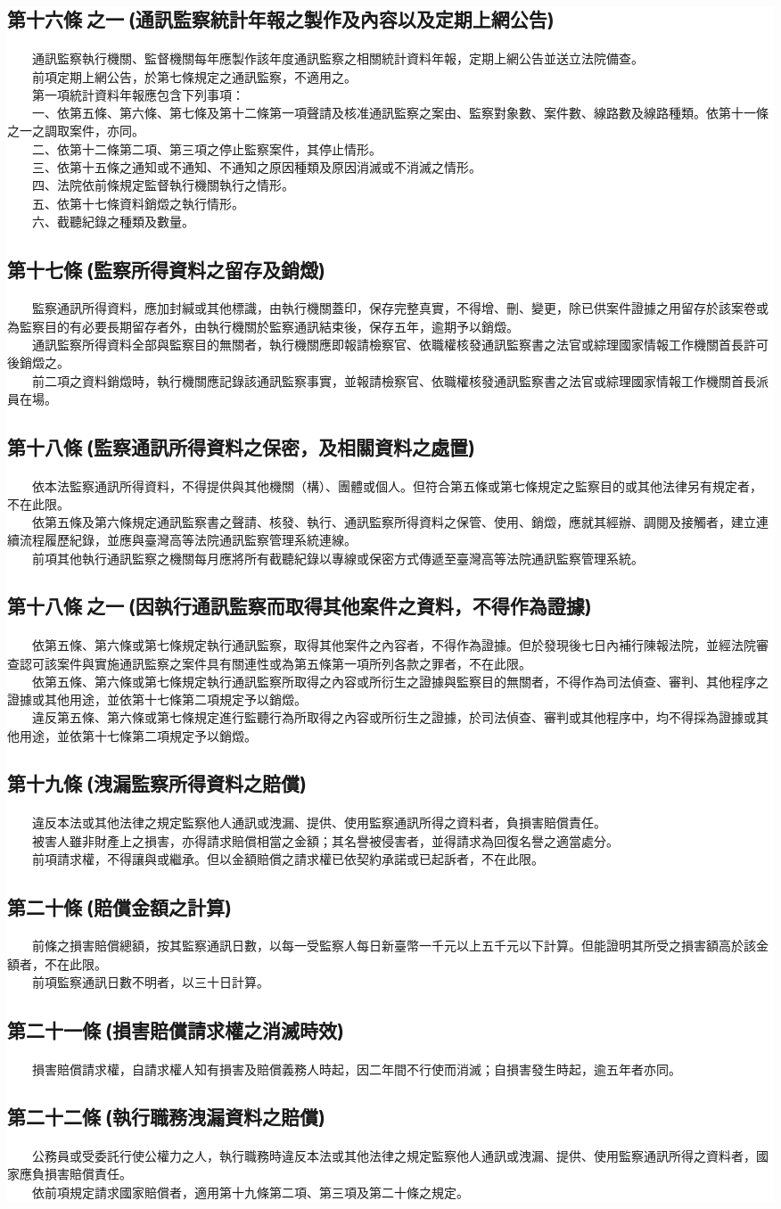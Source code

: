 
第十六條 之一 (通訊監察統計年報之製作及內容以及定期上網公告)
------------------------------------------------------------
　　通訊監察執行機關、監督機關每年應製作該年度通訊監察之相關統計資料年報，定期上網公告並送立法院備查。  
　　前項定期上網公告，於第七條規定之通訊監察，不適用之。  
　　第一項統計資料年報應包含下列事項：  
　　一、依第五條、第六條、第七條及第十二條第一項聲請及核准通訊監察之案由、監察對象數、案件數、線路數及線路種類。依第十一條之一之調取案件，亦同。  
　　二、依第十二條第二項、第三項之停止監察案件，其停止情形。  
　　三、依第十五條之通知或不通知、不通知之原因種類及原因消滅或不消滅之情形。  
　　四、法院依前條規定監督執行機關執行之情形。  
　　五、依第十七條資料銷燬之執行情形。  
　　六、截聽紀錄之種類及數量。  


第十七條 (監察所得資料之留存及銷燬)
-----------------------------------
　　監察通訊所得資料，應加封緘或其他標識，由執行機關蓋印，保存完整真實，不得增、刪、變更，除已供案件證據之用留存於該案卷或為監察目的有必要長期留存者外，由執行機關於監察通訊結束後，保存五年，逾期予以銷燬。  
　　通訊監察所得資料全部與監察目的無關者，執行機關應即報請檢察官、依職權核發通訊監察書之法官或綜理國家情報工作機關首長許可後銷燬之。  
　　前二項之資料銷燬時，執行機關應記錄該通訊監察事實，並報請檢察官、依職權核發通訊監察書之法官或綜理國家情報工作機關首長派員在場。  


第十八條 (監察通訊所得資料之保密，及相關資料之處置)
---------------------------------------------------
　　依本法監察通訊所得資料，不得提供與其他機關（構）、團體或個人。但符合第五條或第七條規定之監察目的或其他法律另有規定者，不在此限。  
　　依第五條及第六條規定通訊監察書之聲請、核發、執行、通訊監察所得資料之保管、使用、銷燬，應就其經辦、調閱及接觸者，建立連續流程履歷紀錄，並應與臺灣高等法院通訊監察管理系統連線。  
　　前項其他執行通訊監察之機關每月應將所有截聽紀錄以專線或保密方式傳遞至臺灣高等法院通訊監察管理系統。  


第十八條 之一 (因執行通訊監察而取得其他案件之資料，不得作為證據)
----------------------------------------------------------------
　　依第五條、第六條或第七條規定執行通訊監察，取得其他案件之內容者，不得作為證據。但於發現後七日內補行陳報法院，並經法院審查認可該案件與實施通訊監察之案件具有關連性或為第五條第一項所列各款之罪者，不在此限。  
　　依第五條、第六條或第七條規定執行通訊監察所取得之內容或所衍生之證據與監察目的無關者，不得作為司法偵查、審判、其他程序之證據或其他用途，並依第十七條第二項規定予以銷燬。  
　　違反第五條、第六條或第七條規定進行監聽行為所取得之內容或所衍生之證據，於司法偵查、審判或其他程序中，均不得採為證據或其他用途，並依第十七條第二項規定予以銷燬。  


第十九條 (洩漏監察所得資料之賠償)
---------------------------------
　　違反本法或其他法律之規定監察他人通訊或洩漏、提供、使用監察通訊所得之資料者，負損害賠償責任。  
　　被害人雖非財產上之損害，亦得請求賠償相當之金額；其名譽被侵害者，並得請求為回復名譽之適當處分。  
　　前項請求權，不得讓與或繼承。但以金額賠償之請求權已依契約承諾或已起訴者，不在此限。  


第二十條 (賠償金額之計算)
-------------------------
　　前條之損害賠償總額，按其監察通訊日數，以每一受監察人每日新臺幣一千元以上五千元以下計算。但能證明其所受之損害額高於該金額者，不在此限。  
　　前項監察通訊日數不明者，以三十日計算。  


第二十一條 (損害賠償請求權之消滅時效)
-------------------------------------
　　損害賠償請求權，自請求權人知有損害及賠償義務人時起，因二年間不行使而消滅；自損害發生時起，逾五年者亦同。  


第二十二條 (執行職務洩漏資料之賠償)
-----------------------------------
　　公務員或受委託行使公權力之人，執行職務時違反本法或其他法律之規定監察他人通訊或洩漏、提供、使用監察通訊所得之資料者，國家應負損害賠償責任。  
　　依前項規定請求國家賠償者，適用第十九條第二項、第三項及第二十條之規定。  
